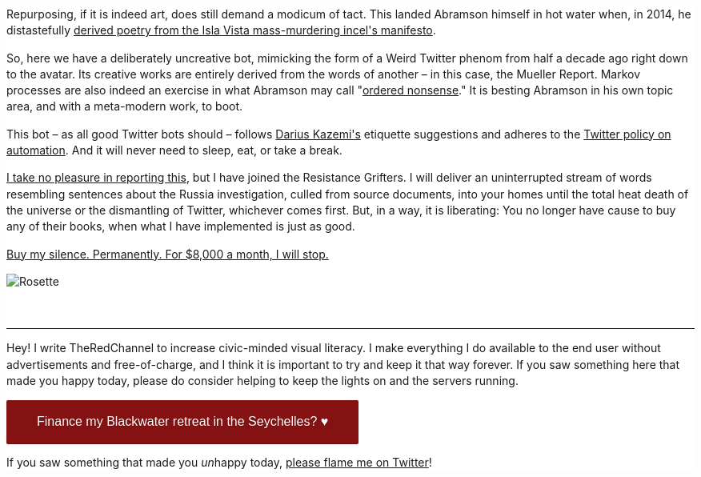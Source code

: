 Repurposing, if it is indeed art, does still demand a modicum of tact. This landed Abramson himself in hot water when, in 2014, he distastefully <a href="https://www.huffpost.com/entry/the-last-words-of-mass-mu_b_5387953" target="_blank">derived poetry from the Isla Vista mass-murdering incel's manifesto</a>.

So, here we have a deliberately uncreative bot, mimicking the form of a Weird Twitter phenom from half a decade ago right down to the avatar. Its creative works are entirely derived from the words of another – in this case, the Mueller Report. Markov processes are also indeed an exercise in what Abramson may call "<a href="https://www.huffpost.com/entry/reggie-watts-gives-the-we_b_3635871" target="_blank">ordered nonsense</a>." It is besting Abramson in his own topic area, and with a meta-modern work, to boot.

This bot – as all good Twitter bots should – follows <a href="http://tinysubversions.com/2013/03/basic-twitter-bot-etiquette/" target="_blank">Darius Kazemi's</a> etiquette suggestions and adheres to the <a href="https://help.twitter.com/en/rules-and-policies/twitter-automation" target="_blank">Twitter policy on automation</a>. And it will never need to sleep, eat, or take a break.

<a href="https://twitter.com/louisemensch/status/887641703817121793" target="_blank">I take no pleasure in reporting this</a>, but I have joined the Resistance Grifters. I will deliver an uninterrupted stream of words resembling sentences about the Russia investigation, culled from source documents, into your homes until the total heat death of the universe or the dismantling of Twitter, whichever comes first. But, in a way, it is liberating: You no longer have cause to buy any of their books, when what I have implemented is just as good.

<a href="https://donorbox.org/mueller-bot" target="_blank">Buy my silence. Permanently. For $8,000 a month, I will stop.</a>

<p class="centered"><span class="svg-icon"><img src="{{ site.baseurl }}/assets/rosette-icon.svg" alt="Rosette"></span></p>
<br>

---

Hey! I write TheRedChannel to increase civic-minded visual literacy. I make everything I do available to the end user without advertisements and free-of-charge, and I think it is important to try and keep it that way forever. If you saw something here that made you happy today, please do consider helping to keep the lights on and the servers running.

<p class="centered"><script src="https://donorbox.org/install-popup-button.js" type="text/javascript" defer></script>
<a class="dbox-donation-button" href="https://donorbox.org/theredchannel?hide_donation_meter=true" style="background:#841212; color: #fff;text-decoration: none;font-family: Verdana,sans-serif;display: inline-block;font-size: 16px;padding: 15px 38px 15px 38px; -webkit-border-radius: 2px; -moz-border-radius: 2px; border-radius: 2px; box-shadow: 0 1px 0 0 #5c0c0c; text-shadow: 0 1px rgba(0, 0, 0, 0.3);" >Finance my Blackwater retreat in the Seychelles? ♥</a></p>

If you saw something that made you *un*happy today, [please flame me on Twitter](https://twitter.com/apapenheim/)!
